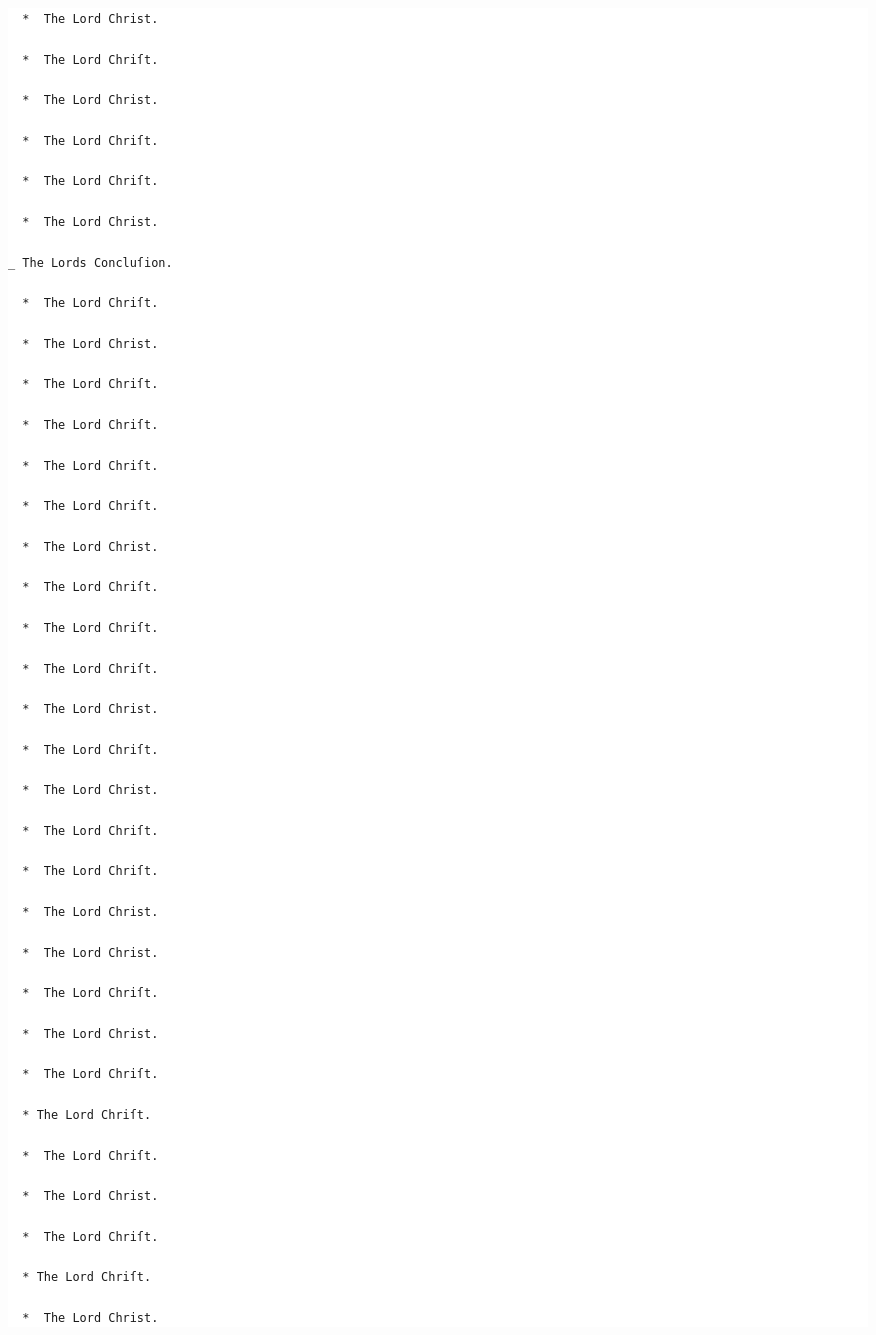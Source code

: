       *  The Lord Christ.

      *  The Lord Chriſt.

      *  The Lord Christ.

      *  The Lord Chriſt.

      *  The Lord Chriſt.

      *  The Lord Christ.

    _ The Lords Concluſion.

      *  The Lord Chriſt.

      *  The Lord Christ.

      *  The Lord Chriſt.

      *  The Lord Chriſt.

      *  The Lord Chriſt.

      *  The Lord Chriſt.

      *  The Lord Christ.

      *  The Lord Chriſt.

      *  The Lord Chriſt.

      *  The Lord Chriſt.

      *  The Lord Christ.

      *  The Lord Chriſt.

      *  The Lord Christ.

      *  The Lord Chriſt.

      *  The Lord Chriſt.

      *  The Lord Christ.

      *  The Lord Christ.

      *  The Lord Chriſt.

      *  The Lord Christ.

      *  The Lord Chriſt.

      * The Lord Chriſt.

      *  The Lord Chriſt.

      *  The Lord Christ.

      *  The Lord Chriſt.

      * The Lord Chriſt.

      *  The Lord Christ.
